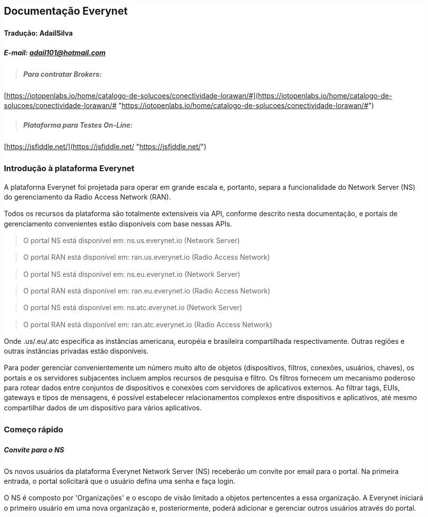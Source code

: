 ## Documentação Everynet
#### Tradução: AdailSilva
##### E-mail: adail101@hotmail.com

> ##### Para contratar Brokers:
[https://iotopenlabs.io/home/catalogo-de-solucoes/conectividade-lorawan/#](https://iotopenlabs.io/home/catalogo-de-solucoes/conectividade-lorawan/# "https://iotopenlabs.io/home/catalogo-de-solucoes/conectividade-lorawan/#")

> ##### Plataforma para Testes On-Line:
[https://jsfiddle.net/](https://jsfiddle.net/ "https://jsfiddle.net/")

### Introdução à plataforma Everynet

A plataforma Everynet foi projetada para operar em grande escala e, portanto, separa a funcionalidade do Network Server (NS) do gerenciamento da Radio Access Network (RAN).

Todos os recursos da plataforma são totalmente extensíveis via API, conforme descrito nesta documentação, e portais de gerenciamento convenientes estão disponíveis com base nessas APIs.

> O portal NS está disponível em: ns.us.everynet.io  (Network Server)

> O portal RAN está disponível em: ran.us.everynet.io  (Radio Access Network)

> O portal NS está disponível em: ns.eu.everynet.io  (Network Server)

> O portal RAN está disponível em: ran.eu.everynet.io  (Radio Access Network)

> O portal NS está disponível em: ns.atc.everynet.io (Network Server)

> O portal RAN está disponível em: ran.atc.everynet.io (Radio Access Network)

Onde .us/.eu/.atc especifica as instâncias americana, européia e brasileira compartilhada respectivamente. Outras regiões e outras instâncias privadas estão disponíveis.

Para poder gerenciar convenientemente um número muito alto de objetos (dispositivos, filtros, conexões, usuários, chaves), os portais e os servidores subjacentes incluem amplos recursos de pesquisa e filtro. Os filtros fornecem um mecanismo poderoso para rotear dados entre conjuntos de dispositivos e conexões com servidores de aplicativos externos. Ao filtrar tags, EUIs, gateways e tipos de mensagens, é possível estabelecer relacionamentos complexos entre dispositivos e aplicativos, até mesmo compartilhar dados de um dispositivo para vários aplicativos.

### Começo rápido

##### Convite para o NS

Os novos usuários da plataforma Everynet Network Server (NS) receberão um convite por email para o portal. Na primeira entrada, o portal solicitará que o usuário defina uma senha e faça login.

O NS é composto por 'Organizações' e o escopo de visão limitado a objetos pertencentes a essa organização. A Everynet iniciará o primeiro usuário em uma nova organização e, posteriormente, poderá adicionar e gerenciar outros usuários através do portal.
